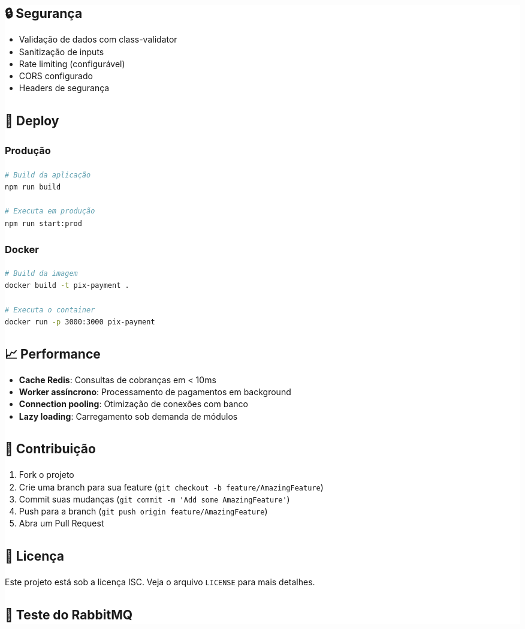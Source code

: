 ## 🔒 Segurança

- Validação de dados com class-validator
- Sanitização de inputs
- Rate limiting (configurável)
- CORS configurado
- Headers de segurança

## 🚀 Deploy

### Produção

```bash
# Build da aplicação
npm run build

# Executa em produção
npm run start:prod
```

### Docker

```bash
# Build da imagem
docker build -t pix-payment .

# Executa o container
docker run -p 3000:3000 pix-payment
```

## 📈 Performance

- **Cache Redis**: Consultas de cobranças em < 10ms
- **Worker assíncrono**: Processamento de pagamentos em background
- **Connection pooling**: Otimização de conexões com banco
- **Lazy loading**: Carregamento sob demanda de módulos

## 🤝 Contribuição

1. Fork o projeto
2. Crie uma branch para sua feature (`git checkout -b feature/AmazingFeature`)
3. Commit suas mudanças (`git commit -m 'Add some AmazingFeature'`)
4. Push para a branch (`git push origin feature/AmazingFeature`)
5. Abra um Pull Request

## 📝 Licença

Este projeto está sob a licença ISC. Veja o arquivo `LICENSE` para mais detalhes.

## 🐰 Teste do RabbitMQ
